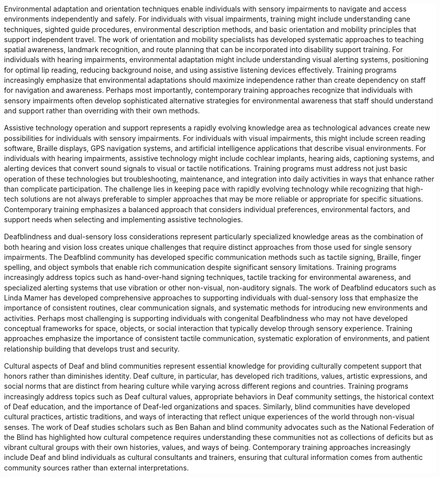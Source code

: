 Environmental adaptation and orientation techniques enable individuals with sensory impairments to navigate and access environments independently and safely. For individuals with visual impairments, training might include understanding cane techniques, sighted guide procedures, environmental description methods, and basic orientation and mobility principles that support independent travel. The work of orientation and mobility specialists has developed systematic approaches to teaching spatial awareness, landmark recognition, and route planning that can be incorporated into disability support training. For individuals with hearing impairments, environmental adaptation might include understanding visual alerting systems, positioning for optimal lip reading, reducing background noise, and using assistive listening devices effectively. Training programs increasingly emphasize that environmental adaptations should maximize independence rather than create dependency on staff for navigation and awareness. Perhaps most importantly, contemporary training approaches recognize that individuals with sensory impairments often develop sophisticated alternative strategies for environmental awareness that staff should understand and support rather than overriding with their own methods.

Assistive technology operation and support represents a rapidly evolving knowledge area as technological advances create new possibilities for individuals with sensory impairments. For individuals with visual impairments, this might include screen reading software, Braille displays, GPS navigation systems, and artificial intelligence applications that describe visual environments. For individuals with hearing impairments, assistive technology might include cochlear implants, hearing aids, captioning systems, and alerting devices that convert sound signals to visual or tactile notifications. Training programs must address not just basic operation of these technologies but troubleshooting, maintenance, and integration into daily activities in ways that enhance rather than complicate participation. The challenge lies in keeping pace with rapidly evolving technology while recognizing that high-tech solutions are not always preferable to simpler approaches that may be more reliable or appropriate for specific situations. Contemporary training emphasizes a balanced approach that considers individual preferences, environmental factors, and support needs when selecting and implementing assistive technologies.

Deafblindness and dual-sensory loss considerations represent particularly specialized knowledge areas as the combination of both hearing and vision loss creates unique challenges that require distinct approaches from those used for single sensory impairments. The Deafblind community has developed specific communication methods such as tactile signing, Braille, finger spelling, and object symbols that enable rich communication despite significant sensory limitations. Training programs increasingly address topics such as hand-over-hand signing techniques, tactile tracking for environmental awareness, and specialized alerting systems that use vibration or other non-visual, non-auditory signals. The work of Deafblind educators such as Linda Mamer has developed comprehensive approaches to supporting individuals with dual-sensory loss that emphasize the importance of consistent routines, clear communication signals, and systematic methods for introducing new environments and activities. Perhaps most challenging is supporting individuals with congenital Deafblindness who may not have developed conceptual frameworks for space, objects, or social interaction that typically develop through sensory experience. Training approaches emphasize the importance of consistent tactile communication, systematic exploration of environments, and patient relationship building that develops trust and security.

Cultural aspects of Deaf and blind communities represent essential knowledge for providing culturally competent support that honors rather than diminishes identity. Deaf culture, in particular, has developed rich traditions, values, artistic expressions, and social norms that are distinct from hearing culture while varying across different regions and countries. Training programs increasingly address topics such as Deaf cultural values, appropriate behaviors in Deaf community settings, the historical context of Deaf education, and the importance of Deaf-led organizations and spaces. Similarly, blind communities have developed cultural practices, artistic traditions, and ways of interacting that reflect unique experiences of the world through non-visual senses. The work of Deaf studies scholars such as Ben Bahan and blind community advocates such as the National Federation of the Blind has highlighted how cultural competence requires understanding these communities not as collections of deficits but as vibrant cultural groups with their own histories, values, and ways of being. Contemporary training approaches increasingly include Deaf and blind individuals as cultural consultants and trainers, ensuring that cultural information comes from authentic community sources rather than external interpretations.
